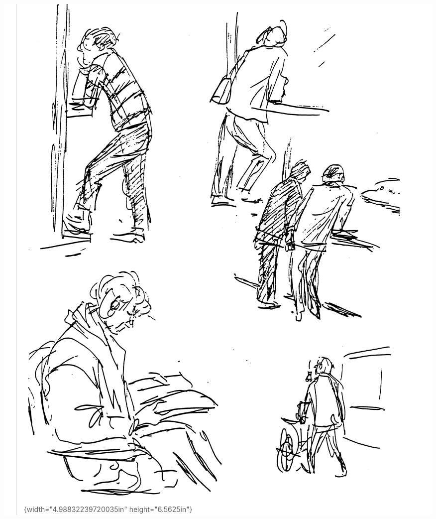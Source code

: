 > ![](vertopal_b37bd7c03c234a8aad2387e1c8154157/media/image24.png){width="4.98832239720035in"
> height="6.5625in"}
